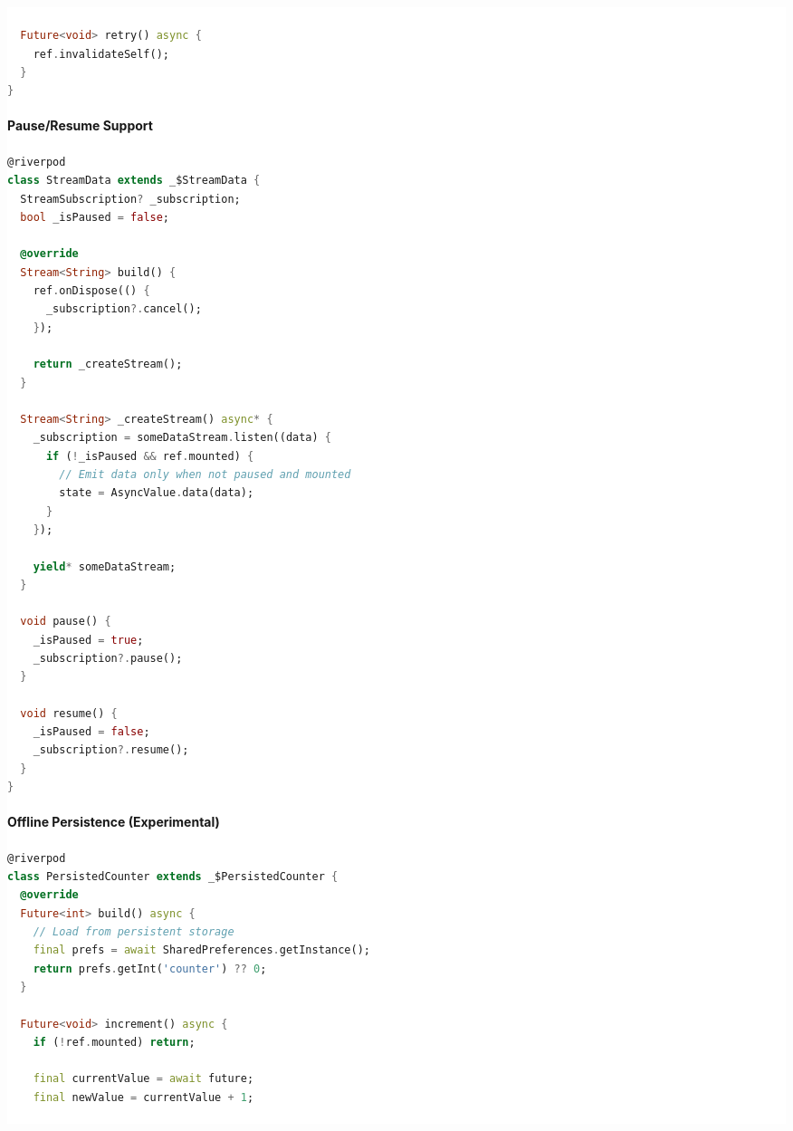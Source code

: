 ```dart
  
  Future<void> retry() async {
    ref.invalidateSelf();
  }
}
```

#### Pause/Resume Support

```dart
@riverpod
class StreamData extends _$StreamData {
  StreamSubscription? _subscription;
  bool _isPaused = false;
  
  @override
  Stream<String> build() {
    ref.onDispose(() {
      _subscription?.cancel();
    });
    
    return _createStream();
  }
  
  Stream<String> _createStream() async* {
    _subscription = someDataStream.listen((data) {
      if (!_isPaused && ref.mounted) {
        // Emit data only when not paused and mounted
        state = AsyncValue.data(data);
      }
    });
    
    yield* someDataStream;
  }
  
  void pause() {
    _isPaused = true;
    _subscription?.pause();
  }
  
  void resume() {
    _isPaused = false;
    _subscription?.resume();
  }
}
```

#### Offline Persistence (Experimental)

```dart
@riverpod
class PersistedCounter extends _$PersistedCounter {
  @override
  Future<int> build() async {
    // Load from persistent storage
    final prefs = await SharedPreferences.getInstance();
    return prefs.getInt('counter') ?? 0;
  }
  
  Future<void> increment() async {
    if (!ref.mounted) return;
    
    final currentValue = await future;
    final newValue = currentValue + 1;
    
```